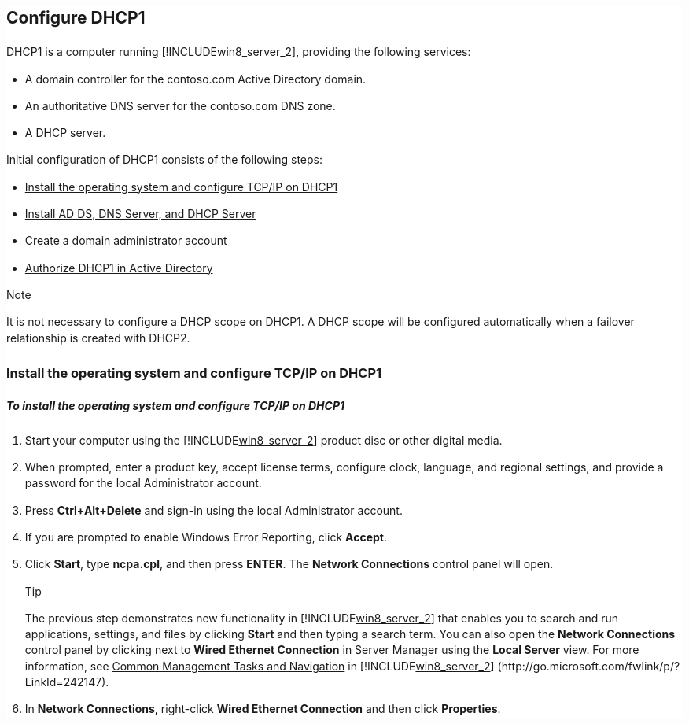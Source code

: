 ## <a name="config_dhcp1"></a>Configure DHCP1  
DHCP1 is a computer running [!INCLUDE[win8_server_2](../Token/win8_server_2_md.md)], providing the following services:  
  
-   A domain controller for the contoso.com Active Directory domain.  
  
-   An authoritative DNS server for the contoso.com DNS zone.  
  
-   A DHCP server.  
  
Initial configuration of DHCP1 consists of the following steps:  
  
-   [Install the operating system and configure TCP\/IP on DHCP1](../Topic/Step-by-Step--Configure-DHCP-for-Failover.md#dhcp1_1)  
  
-   [Install AD DS, DNS Server, and DHCP Server](../Topic/Step-by-Step--Configure-DHCP-for-Failover.md#dhcp1_2)  
  
-   [Create a domain administrator account](../Topic/Step-by-Step--Configure-DHCP-for-Failover.md#dhcp1_3)  
  
-   [Authorize DHCP1 in Active Directory](../Topic/Step-by-Step--Configure-DHCP-for-Failover.md#dhcp1_4)  
  
> [!NOTE]  
> It is not necessary to configure a DHCP scope on DHCP1. A DHCP scope will be configured automatically when a failover relationship is created with DHCP2.  
  
### <a name="dhcp1_1"></a>Install the operating system and configure TCP\/IP on DHCP1  
  
##### To install the operating system and configure TCP\/IP on DHCP1  
  
1.  Start your computer using the [!INCLUDE[win8_server_2](../Token/win8_server_2_md.md)] product disc or other digital media.  
  
2.  When prompted, enter a product key, accept license terms, configure clock, language, and regional settings, and provide a password for the local Administrator account.  
  
3.  Press **Ctrl\+Alt\+Delete** and sign\-in using the local Administrator account.  
  
4.  If you are prompted to enable Windows Error Reporting, click **Accept**.  
  
5.  Click **Start**, type **ncpa.cpl**, and then press **ENTER**. The **Network Connections** control panel will open.  
  
    > [!TIP]  
    > The previous step demonstrates new functionality in [!INCLUDE[win8_server_2](../Token/win8_server_2_md.md)] that enables you to search and run applications, settings, and files by clicking **Start** and then typing a search term. You can also open the **Network Connections** control panel by clicking next to **Wired Ethernet Connection** in Server Manager using the **Local Server** view. For more information, see [Common Management Tasks and Navigation](http://go.microsoft.com/fwlink/p/?LinkId=242147) in [!INCLUDE[win8_server_2](../Token/win8_server_2_md.md)] \(http:\/\/go.microsoft.com\/fwlink\/p\/?LinkId\=242147\).  
  
6.  In **Network Connections**, right\-click **Wired Ethernet Connection** and then click **Properties**.  
  